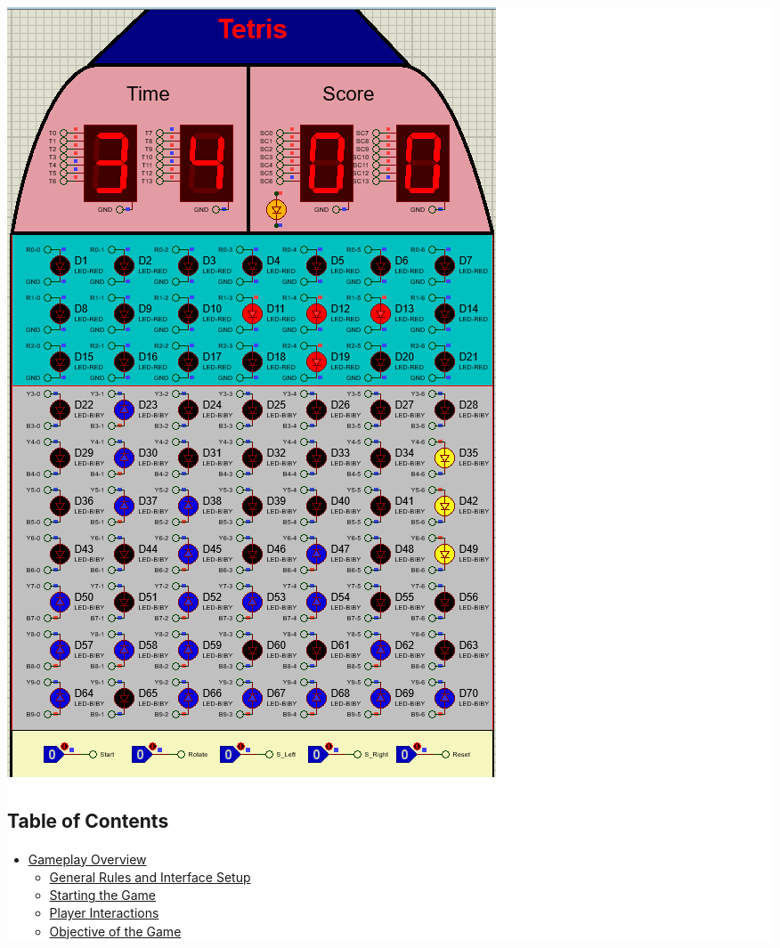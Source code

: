 ![project interface pic](resources/project_interface.png)

## Table of Contents

- [Gameplay Overview](#gameplay-overview)
  - [General Rules and Interface Setup](#general-rules-and-interface-setup)
  - [Starting the Game](#starting-the-game)
  - [Player Interactions](#player-interactions)
  - [Objective of the Game](#objective-of-the-game)
  